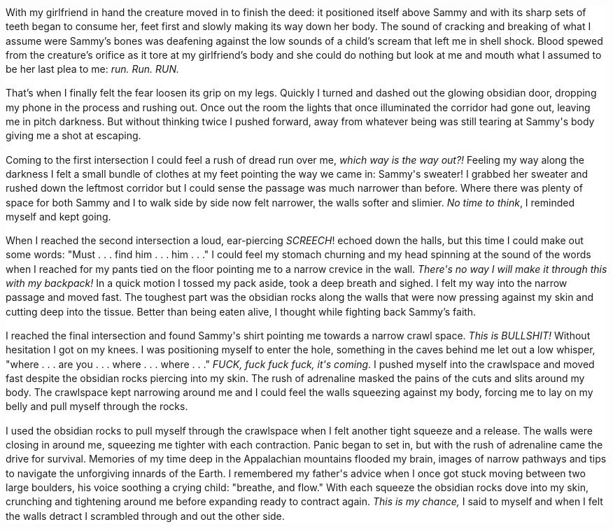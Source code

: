 
  
With my girlfriend in hand the creature moved in to finish the deed: it positioned itself above Sammy and with its sharp sets of teeth began to consume her, feet first and slowly making its way down her body. The sound of cracking and breaking of what I assume were Sammy’s bones was deafening against the low sounds of a child’s scream that left me in shell shock. Blood spewed from the creature’s orifice as it tore at my girlfriend’s body and she could do nothing but look at me and mouth what I assumed to be her last plea to me: *run. Run. RUN.*


  
That’s when I finally felt the fear loosen its grip on my legs. Quickly I turned and dashed out the glowing obsidian door, dropping my phone in the process and rushing out. Once out the room the lights that once illuminated the corridor had gone out, leaving me in pitch darkness. But without thinking twice I pushed forward, away from whatever being was still tearing at Sammy's body giving me a shot at escaping.


  
Coming to the first intersection I could feel a rush of dread run over me, *which way is the way out?!* Feeling my way along the darkness I felt a small bundle of clothes at my feet pointing the way we came in: Sammy's sweater! I grabbed her sweater and rushed down the leftmost corridor but I could sense the passage was much narrower than before. Where there was plenty of space for both Sammy and I to walk side by side now felt narrower, the walls softer and slimier. *No time to think*, I reminded myself and kept going. 


  
When I reached the second intersection a loud, ear-piercing *SCREECH*! echoed down the halls, but this time I could make out some words: "Must . . . find him . . . him . . ." I could feel my stomach churning and my head spinning at the sound of the words when I reached for my pants tied on the floor pointing me to a narrow crevice in the wall. *There's no way I will make it through this with my backpack!* In a quick motion I tossed my pack aside, took a deep breath and sighed. I felt my way into the narrow passage and moved fast. The toughest part was the obsidian rocks along the walls that were now pressing against my skin and cutting deep into the tissue. Better than being eaten alive, I thought while fighting back Sammy’s faith.


  
I reached the final intersection and found Sammy's shirt pointing me towards a narrow crawl space. *This is BULLSHIT!* Without hesitation I got on my knees. I was positioning myself to enter the hole, something in the caves behind me let out a low whisper, "where . . . are you . . . where . . . where . . ." *FUCK, fuck fuck fuck, it's coming*. I pushed myself into the crawlspace and moved fast despite the obsidian rocks piercing into my skin. The rush of adrenaline masked the pains of the cuts and slits around my body. The crawlspace kept narrowing around me and I could feel the walls squeezing against my body, forcing me to lay on my belly and pull myself through the rocks. 


  
I used the obsidian rocks to pull myself through the crawlspace when I felt another tight squeeze and a release. The walls were closing in around me, squeezing me tighter with each contraction. Panic began to set in, but with the rush of adrenaline came the drive for survival. Memories of my time deep in the Appalachian mountains flooded my brain, images of narrow pathways and tips to navigate the unforgiving innards of the Earth. I remembered my father's advice when I once got stuck moving between two large boulders, his voice soothing a crying child: "breathe, and flow." With each squeeze the obsidian rocks dove into my skin, crunching and tightening around me before expanding ready to contract again. *This is my chance,* I said to myself and when I felt the walls detract I scrambled through and out the other side.

